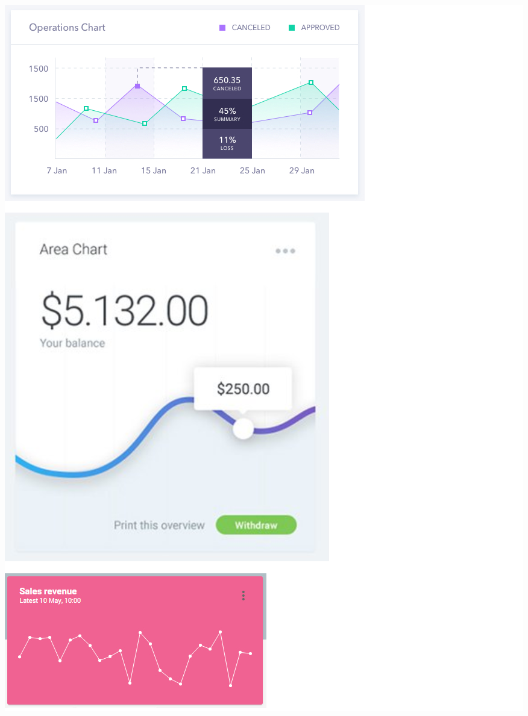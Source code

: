 ![](Dashboard/Line/MultilineToolt.png)

![](Dashboard/Line/SimpleLine.png)

![](Dashboard/Line/SimpleOnlyLine.png)
